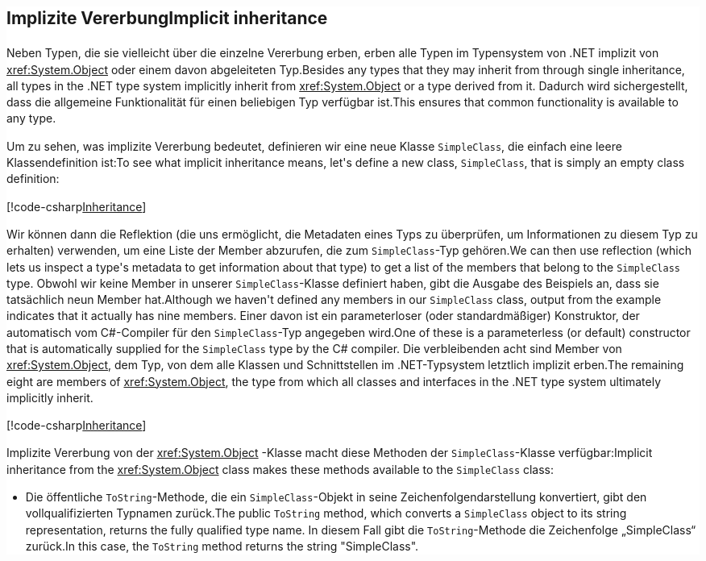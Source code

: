 ## <a name="implicit-inheritance"></a><span data-ttu-id="2fdce-161">Implizite Vererbung</span><span class="sxs-lookup"><span data-stu-id="2fdce-161">Implicit inheritance</span></span>

<span data-ttu-id="2fdce-162">Neben Typen, die sie vielleicht über die einzelne Vererbung erben, erben alle Typen im Typensystem von .NET implizit von <xref:System.Object> oder einem davon abgeleiteten Typ.</span><span class="sxs-lookup"><span data-stu-id="2fdce-162">Besides any types that they may inherit from through single inheritance, all types in the .NET type system implicitly inherit from <xref:System.Object> or a type derived from it.</span></span> <span data-ttu-id="2fdce-163">Dadurch wird sichergestellt, dass die allgemeine Funktionalität für einen beliebigen Typ verfügbar ist.</span><span class="sxs-lookup"><span data-stu-id="2fdce-163">This ensures that common functionality is available to any type.</span></span>

<span data-ttu-id="2fdce-164">Um zu sehen, was implizite Vererbung bedeutet, definieren wir eine neue Klasse `SimpleClass`, die einfach eine leere Klassendefinition ist:</span><span class="sxs-lookup"><span data-stu-id="2fdce-164">To see what implicit inheritance means, let's define a new class, `SimpleClass`, that is simply an empty class definition:</span></span>

[!code-csharp[Inheritance](../../../samples/snippets/csharp/tutorials/inheritance/simpleclass.cs#1)]

<span data-ttu-id="2fdce-165">Wir können dann die Reflektion (die uns ermöglicht, die Metadaten eines Typs zu überprüfen, um Informationen zu diesem Typ zu erhalten) verwenden, um eine Liste der Member abzurufen, die zum `SimpleClass`-Typ gehören.</span><span class="sxs-lookup"><span data-stu-id="2fdce-165">We can then use reflection (which lets us inspect a type's metadata to get information about that type) to get a list of the members that belong to the `SimpleClass` type.</span></span> <span data-ttu-id="2fdce-166">Obwohl wir keine Member in unserer `SimpleClass`-Klasse definiert haben, gibt die Ausgabe des Beispiels an, dass sie tatsächlich neun Member hat.</span><span class="sxs-lookup"><span data-stu-id="2fdce-166">Although we haven't defined any members in our `SimpleClass` class, output from the example indicates that it actually has nine members.</span></span> <span data-ttu-id="2fdce-167">Einer davon ist ein parameterloser (oder standardmäßiger) Konstruktor, der automatisch vom C#-Compiler für den `SimpleClass`-Typ angegeben wird.</span><span class="sxs-lookup"><span data-stu-id="2fdce-167">One of these is a parameterless (or default) constructor that is automatically supplied for the `SimpleClass` type by the C# compiler.</span></span> <span data-ttu-id="2fdce-168">Die verbleibenden acht sind Member von <xref:System.Object>, dem Typ, von dem alle Klassen und Schnittstellen im .NET-Typsystem letztlich implizit erben.</span><span class="sxs-lookup"><span data-stu-id="2fdce-168">The remaining eight are members of <xref:System.Object>, the type from which all classes and interfaces in the .NET type system ultimately implicitly inherit.</span></span>

[!code-csharp[Inheritance](../../../samples/snippets/csharp/tutorials/inheritance/simpleclass.cs#2)]

<span data-ttu-id="2fdce-169">Implizite Vererbung von der <xref:System.Object> -Klasse macht diese Methoden der `SimpleClass`-Klasse verfügbar:</span><span class="sxs-lookup"><span data-stu-id="2fdce-169">Implicit inheritance from the <xref:System.Object> class makes these methods available to the `SimpleClass` class:</span></span>

- <span data-ttu-id="2fdce-170">Die öffentliche `ToString`-Methode, die ein `SimpleClass`-Objekt in seine Zeichenfolgendarstellung konvertiert, gibt den vollqualifizierten Typnamen zurück.</span><span class="sxs-lookup"><span data-stu-id="2fdce-170">The public `ToString` method, which converts a `SimpleClass` object to its string representation, returns the fully qualified type name.</span></span> <span data-ttu-id="2fdce-171">In diesem Fall gibt die `ToString`-Methode die Zeichenfolge „SimpleClass“ zurück.</span><span class="sxs-lookup"><span data-stu-id="2fdce-171">In this case, the `ToString` method returns the string "SimpleClass".</span></span>
